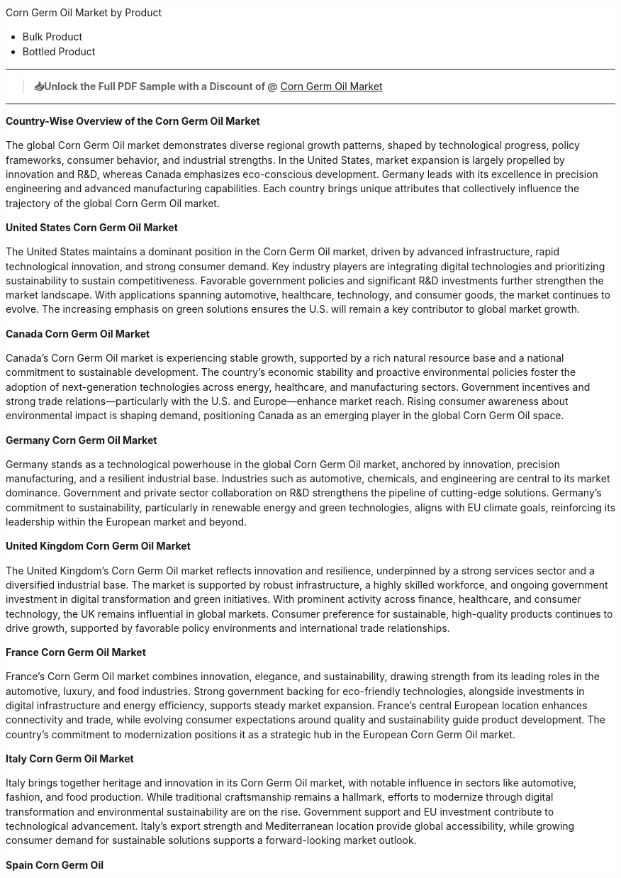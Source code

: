 Corn Germ Oil Market by Product</h3><ul><li>Bulk Product</li><li>Bottled Product</li></ul></p><hr /><blockquote><p><strong>📥Unlock the Full PDF Sample with a Discount of @</strong> <a href="https://www.marketresearchintellect.com/ask-for-discount/?rid=344173&amp;utm_source=Github-April&amp;utm_medium=026">Corn Germ Oil Market</a></p></blockquote><hr /><p class="" data-start="217" data-end="261"><strong data-start="217" data-end="261">Country-Wise Overview of the Corn Germ Oil Market</strong></p><p class="" data-start="263" data-end="774">The global Corn Germ Oil market demonstrates diverse regional growth patterns, shaped by technological progress, policy frameworks, consumer behavior, and industrial strengths. In the United States, market expansion is largely propelled by innovation and R&amp;D, whereas Canada emphasizes eco-conscious development. Germany leads with its excellence in precision engineering and advanced manufacturing capabilities. Each country brings unique attributes that collectively influence the trajectory of the global Corn Germ Oil market.</p><p class="" data-start="776" data-end="1421"><strong data-start="776" data-end="805">United States Corn Germ Oil Market</strong></p><p class="" data-start="776" data-end="1421">The United States maintains a dominant position in the Corn Germ Oil market, driven by advanced infrastructure, rapid technological innovation, and strong consumer demand. Key industry players are integrating digital technologies and prioritizing sustainability to sustain competitiveness. Favorable government policies and significant R&amp;D investments further strengthen the market landscape. With applications spanning automotive, healthcare, technology, and consumer goods, the market continues to evolve. The increasing emphasis on green solutions ensures the U.S. will remain a key contributor to global market growth.</p><p class="" data-start="1423" data-end="2019"><strong data-start="1423" data-end="1445">Canada Corn Germ Oil Market</strong></p><p class="" data-start="1423" data-end="2019">Canada&rsquo;s Corn Germ Oil market is experiencing stable growth, supported by a rich natural resource base and a national commitment to sustainable development. The country&rsquo;s economic stability and proactive environmental policies foster the adoption of next-generation technologies across energy, healthcare, and manufacturing sectors. Government incentives and strong trade relations&mdash;particularly with the U.S. and Europe&mdash;enhance market reach. Rising consumer awareness about environmental impact is shaping demand, positioning Canada as an emerging player in the global Corn Germ Oil space.</p><p class="" data-start="2021" data-end="2591"><strong data-start="2021" data-end="2044">Germany Corn Germ Oil Market</strong></p><p class="" data-start="2021" data-end="2591">Germany stands as a technological powerhouse in the global Corn Germ Oil market, anchored by innovation, precision manufacturing, and a resilient industrial base. Industries such as automotive, chemicals, and engineering are central to its market dominance. Government and private sector collaboration on R&amp;D strengthens the pipeline of cutting-edge solutions. Germany&rsquo;s commitment to sustainability, particularly in renewable energy and green technologies, aligns with EU climate goals, reinforcing its leadership within the European market and beyond.</p><p class="" data-start="2593" data-end="3221"><strong data-start="2593" data-end="2623">United Kingdom Corn Germ Oil Market</strong></p><p class="" data-start="2593" data-end="3221">The United Kingdom&rsquo;s Corn Germ Oil market reflects innovation and resilience, underpinned by a strong services sector and a diversified industrial base. The market is supported by robust infrastructure, a highly skilled workforce, and ongoing government investment in digital transformation and green initiatives. With prominent activity across finance, healthcare, and consumer technology, the UK remains influential in global markets. Consumer preference for sustainable, high-quality products continues to drive growth, supported by favorable policy environments and international trade relationships.</p><p class="" data-start="3223" data-end="3838"><strong data-start="3223" data-end="3245">France Corn Germ Oil Market</strong></p><p class="" data-start="3223" data-end="3838">France&rsquo;s Corn Germ Oil market combines innovation, elegance, and sustainability, drawing strength from its leading roles in the automotive, luxury, and food industries. Strong government backing for eco-friendly technologies, alongside investments in digital infrastructure and energy efficiency, supports steady market expansion. France&rsquo;s central European location enhances connectivity and trade, while evolving consumer expectations around quality and sustainability guide product development. The country&rsquo;s commitment to modernization positions it as a strategic hub in the European Corn Germ Oil market.</p><p class="" data-start="3840" data-end="4422"><strong data-start="3840" data-end="3861">Italy Corn Germ Oil Market</strong></p><p class="" data-start="3840" data-end="4422">Italy brings together heritage and innovation in its Corn Germ Oil market, with notable influence in sectors like automotive, fashion, and food production. While traditional craftsmanship remains a hallmark, efforts to modernize through digital transformation and environmental sustainability are on the rise. Government support and EU investment contribute to technological advancement. Italy&rsquo;s export strength and Mediterranean location provide global accessibility, while growing consumer demand for sustainable solutions supports a forward-looking market outlook.</p><p class="" data-start="4424" data-end="4975"><strong data-start="4424" data-end="4445">Spain Corn Germ Oil
